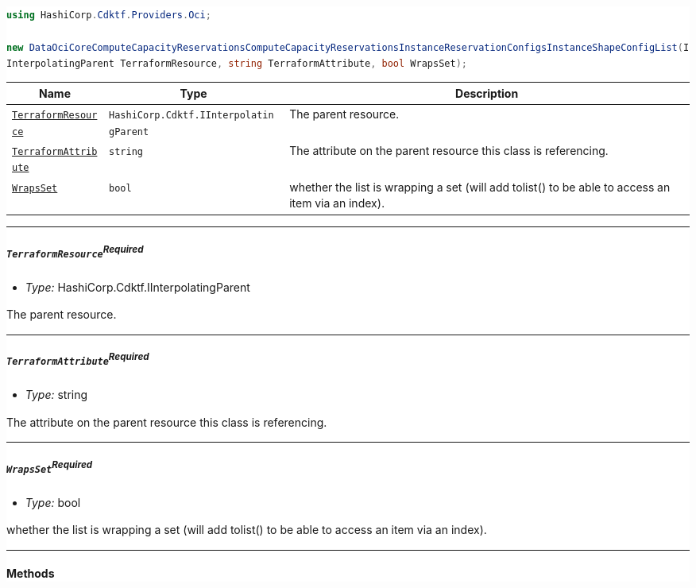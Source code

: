 ```csharp
using HashiCorp.Cdktf.Providers.Oci;

new DataOciCoreComputeCapacityReservationsComputeCapacityReservationsInstanceReservationConfigsInstanceShapeConfigList(IInterpolatingParent TerraformResource, string TerraformAttribute, bool WrapsSet);
```

| **Name** | **Type** | **Description** |
| --- | --- | --- |
| <code><a href="#rhizo-co-terraform-provider-oci.dataOciCoreComputeCapacityReservations.DataOciCoreComputeCapacityReservationsComputeCapacityReservationsInstanceReservationConfigsInstanceShapeConfigList.Initializer.parameter.terraformResource">TerraformResource</a></code> | <code>HashiCorp.Cdktf.IInterpolatingParent</code> | The parent resource. |
| <code><a href="#rhizo-co-terraform-provider-oci.dataOciCoreComputeCapacityReservations.DataOciCoreComputeCapacityReservationsComputeCapacityReservationsInstanceReservationConfigsInstanceShapeConfigList.Initializer.parameter.terraformAttribute">TerraformAttribute</a></code> | <code>string</code> | The attribute on the parent resource this class is referencing. |
| <code><a href="#rhizo-co-terraform-provider-oci.dataOciCoreComputeCapacityReservations.DataOciCoreComputeCapacityReservationsComputeCapacityReservationsInstanceReservationConfigsInstanceShapeConfigList.Initializer.parameter.wrapsSet">WrapsSet</a></code> | <code>bool</code> | whether the list is wrapping a set (will add tolist() to be able to access an item via an index). |

---

##### `TerraformResource`<sup>Required</sup> <a name="TerraformResource" id="rhizo-co-terraform-provider-oci.dataOciCoreComputeCapacityReservations.DataOciCoreComputeCapacityReservationsComputeCapacityReservationsInstanceReservationConfigsInstanceShapeConfigList.Initializer.parameter.terraformResource"></a>

- *Type:* HashiCorp.Cdktf.IInterpolatingParent

The parent resource.

---

##### `TerraformAttribute`<sup>Required</sup> <a name="TerraformAttribute" id="rhizo-co-terraform-provider-oci.dataOciCoreComputeCapacityReservations.DataOciCoreComputeCapacityReservationsComputeCapacityReservationsInstanceReservationConfigsInstanceShapeConfigList.Initializer.parameter.terraformAttribute"></a>

- *Type:* string

The attribute on the parent resource this class is referencing.

---

##### `WrapsSet`<sup>Required</sup> <a name="WrapsSet" id="rhizo-co-terraform-provider-oci.dataOciCoreComputeCapacityReservations.DataOciCoreComputeCapacityReservationsComputeCapacityReservationsInstanceReservationConfigsInstanceShapeConfigList.Initializer.parameter.wrapsSet"></a>

- *Type:* bool

whether the list is wrapping a set (will add tolist() to be able to access an item via an index).

---

#### Methods <a name="Methods" id="Methods"></a>
